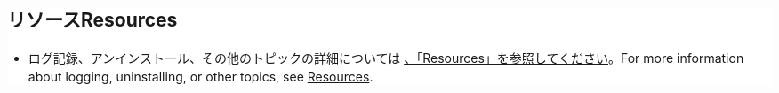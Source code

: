 ## <a name="resources"></a><span data-ttu-id="fc50d-184">リソース</span><span class="sxs-lookup"><span data-stu-id="fc50d-184">Resources</span></span>

- <span data-ttu-id="fc50d-185">ログ記録、アンインストール、その他のトピックの詳細については [、「Resources」を参照してください](linux-resources.md)。</span><span class="sxs-lookup"><span data-stu-id="fc50d-185">For more information about logging, uninstalling, or other topics, see [Resources](linux-resources.md).</span></span>
